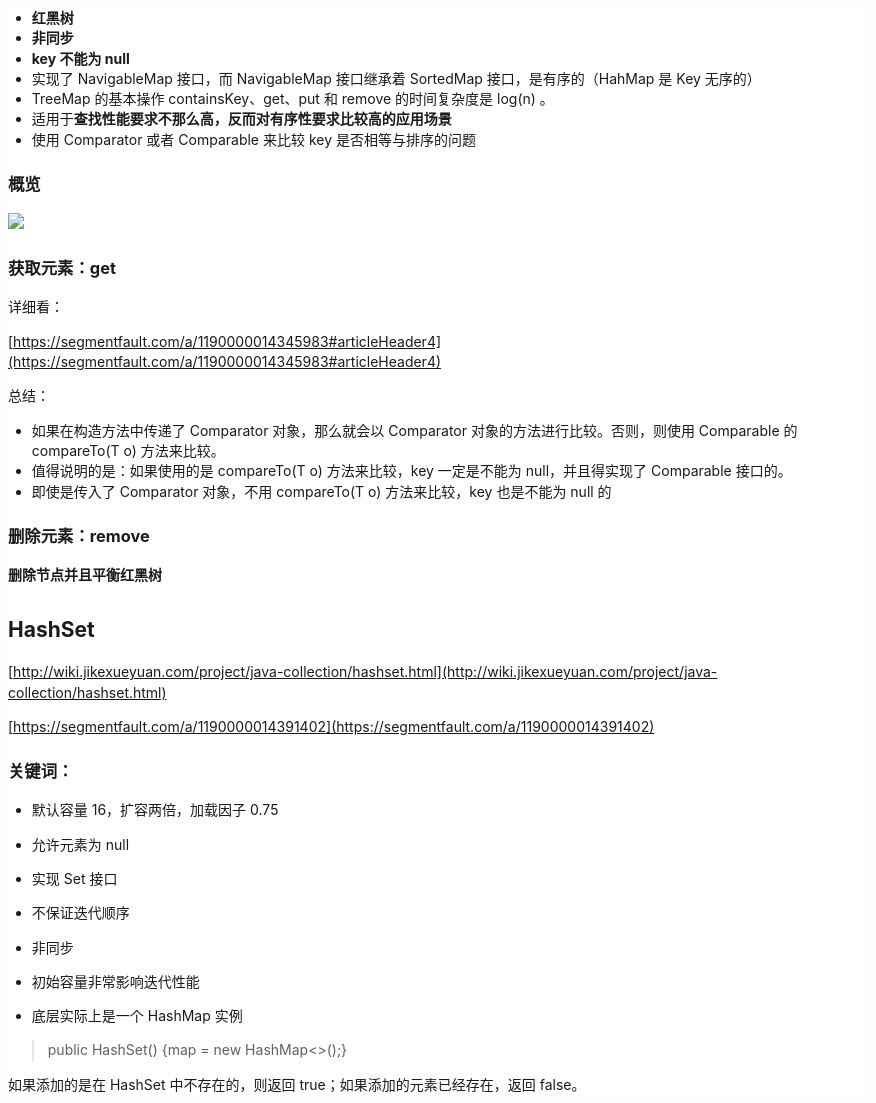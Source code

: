 * **红黑树**
* **非同步**
* **key 不能为 null**
* 实现了 NavigableMap 接口，而 NavigableMap 接口继承着 SortedMap 接口，是有序的（HahMap 是 Key 无序的）
* TreeMap 的基本操作 containsKey、get、put 和 remove 的时间复杂度是 log(n) 。
* 适用于**查找性能要求不那么高，反而对有序性要求比较高的应用场景**
* 使用 Comparator 或者 Comparable 来比较 key 是否相等与排序的问题

### 概览

![](https://img-blog.csdnimg.cn/20190122192247720.png?x-oss-process=image/watermark,type_ZmFuZ3poZW5naGVpdGk,shadow_10,text_aHR0cHM6Ly9ibG9nLmNzZG4ubmV0L3FxeHg2NjYx,size_16,color_FFFFFF,t_70)

### 获取元素：get

详细看：

[https://segmentfault.com/a/1190000014345983#articleHeader4](https://segmentfault.com/a/1190000014345983#articleHeader4)

总结：

* 如果在构造方法中传递了 Comparator 对象，那么就会以 Comparator 对象的方法进行比较。否则，则使用 Comparable 的 compareTo(T o) 方法来比较。
* 值得说明的是：如果使用的是 compareTo(T o) 方法来比较，key 一定是不能为 null，并且得实现了 Comparable 接口的。
* 即使是传入了 Comparator 对象，不用 compareTo(T o) 方法来比较，key 也是不能为 null 的

### 删除元素：remove

**删除节点并且平衡红黑树**

HashSet
-------

[http://wiki.jikexueyuan.com/project/java-collection/hashset.html](http://wiki.jikexueyuan.com/project/java-collection/hashset.html)

[https://segmentfault.com/a/1190000014391402](https://segmentfault.com/a/1190000014391402)

### 关键词：

* 默认容量 16，扩容两倍，加载因子 0.75

* 允许元素为 null

* 实现 Set 接口

* 不保证迭代顺序

* 非同步

* 初始容量非常影响迭代性能

* 底层实际上是一个 HashMap 实例

> public HashSet() {map = new HashMap<>();}


如果添加的是在 HashSet 中不存在的，则返回 true；如果添加的元素已经存在，返回 false。

